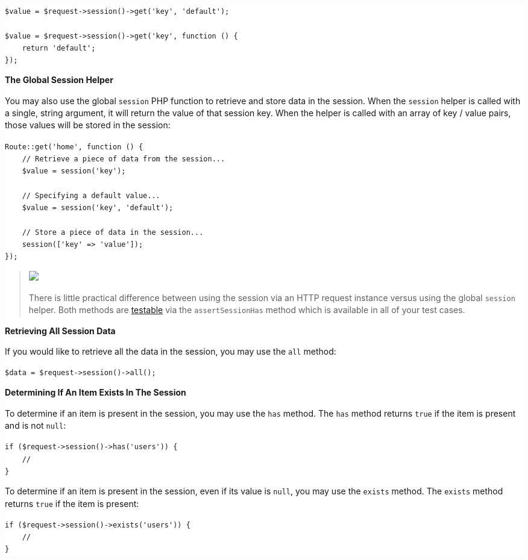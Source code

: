 ```text
$value = $request->session()->get('key', 'default');

$value = $request->session()->get('key', function () {
    return 'default';
});
```

**The Global Session Helper**

You may also use the global `session` PHP function to retrieve and store data in the session. When the `session` helper is called with a single, string argument, it will return the value of that session key. When the helper is called with an array of key / value pairs, those values will be stored in the session:

```text
Route::get('home', function () {
    // Retrieve a piece of data from the session...
    $value = session('key');

    // Specifying a default value...
    $value = session('key', 'default');

    // Store a piece of data in the session...
    session(['key' => 'value']);
});
```

> ![](https://laravel.com/img/callouts/lightbulb.min.svg)
>
> There is little practical difference between using the session via an HTTP request instance versus using the global `session` helper. Both methods are [testable](https://laravel.com/docs/7.x/testing) via the `assertSessionHas` method which is available in all of your test cases.

**Retrieving All Session Data**

If you would like to retrieve all the data in the session, you may use the `all` method:

```text
$data = $request->session()->all();
```

**Determining If An Item Exists In The Session**

To determine if an item is present in the session, you may use the `has` method. The `has` method returns `true` if the item is present and is not `null`:

```text
if ($request->session()->has('users')) {
    //
}
```

To determine if an item is present in the session, even if its value is `null`, you may use the `exists` method. The `exists` method returns `true` if the item is present:

```text
if ($request->session()->exists('users')) {
    //
}
```
